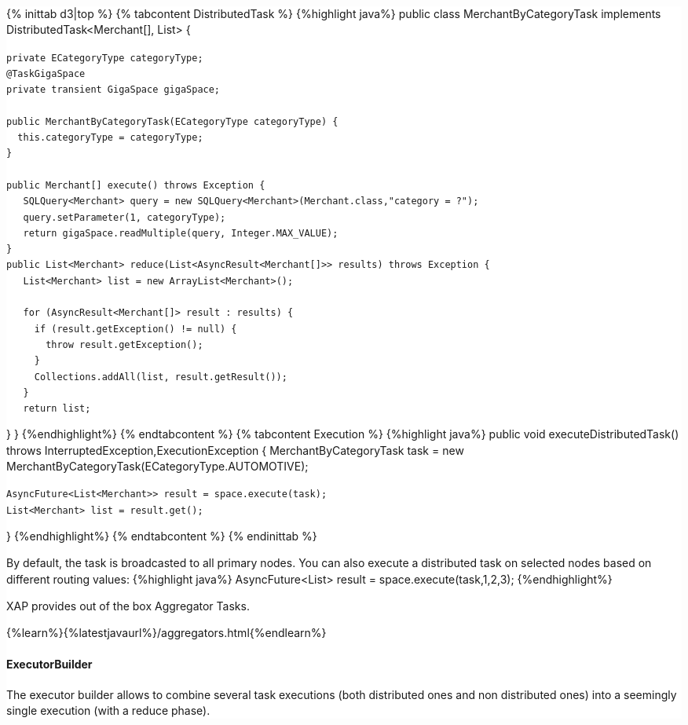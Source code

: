 {% inittab d3|top %}
{% tabcontent DistributedTask %}
{%highlight java%}
public class MerchantByCategoryTask implements DistributedTask<Merchant[], List<Merchant>> {

    private ECategoryType categoryType;
    @TaskGigaSpace
    private transient GigaSpace gigaSpace;

    public MerchantByCategoryTask(ECategoryType categoryType) {
      this.categoryType = categoryType;
    }

    public Merchant[] execute() throws Exception {
       SQLQuery<Merchant> query = new SQLQuery<Merchant>(Merchant.class,"category = ?");
       query.setParameter(1, categoryType);
       return gigaSpace.readMultiple(query, Integer.MAX_VALUE);
    }
    public List<Merchant> reduce(List<AsyncResult<Merchant[]>> results) throws Exception {
       List<Merchant> list = new ArrayList<Merchant>();

       for (AsyncResult<Merchant[]> result : results) {
         if (result.getException() != null) {
           throw result.getException();
         }
         Collections.addAll(list, result.getResult());
       }
       return list;
   }
}
{%endhighlight%}
{% endtabcontent %}
{% tabcontent Execution %}
{%highlight java%}
public void executeDistributedTask() throws InterruptedException,ExecutionException {
    MerchantByCategoryTask task = new MerchantByCategoryTask(ECategoryType.AUTOMOTIVE);

    AsyncFuture<List<Merchant>> result = space.execute(task);
    List<Merchant> list = result.get();
}
{%endhighlight%}
{% endtabcontent %}
{% endinittab %}

By default, the task is broadcasted to all primary nodes. You can also execute a distributed task on selected nodes based on different routing values:
{%highlight java%}
    AsyncFuture<List<Merchant>> result = space.execute(task,1,2,3);
{%endhighlight%}

XAP provides out of the box Aggregator Tasks.

{%learn%}{%latestjavaurl%}/aggregators.html{%endlearn%}


#### ExecutorBuilder
The executor builder allows to combine several task executions (both distributed ones and non distributed ones) into a seemingly single execution (with a reduce phase).
